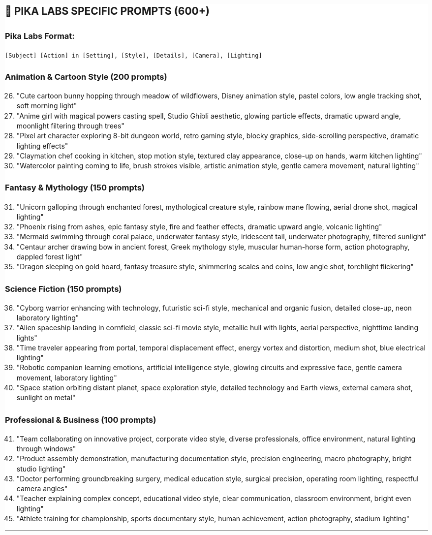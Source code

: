 ## 🎨 PIKA LABS SPECIFIC PROMPTS (600+)

### **Pika Labs Format:**
```
[Subject] [Action] in [Setting], [Style], [Details], [Camera], [Lighting]
```

### **Animation & Cartoon Style (200 prompts)**
26. "Cute cartoon bunny hopping through meadow of wildflowers, Disney animation style, pastel colors, low angle tracking shot, soft morning light"
27. "Anime girl with magical powers casting spell, Studio Ghibli aesthetic, glowing particle effects, dramatic upward angle, moonlight filtering through trees"
28. "Pixel art character exploring 8-bit dungeon world, retro gaming style, blocky graphics, side-scrolling perspective, dramatic lighting effects"
29. "Claymation chef cooking in kitchen, stop motion style, textured clay appearance, close-up on hands, warm kitchen lighting"
30. "Watercolor painting coming to life, brush strokes visible, artistic animation style, gentle camera movement, natural lighting"

### **Fantasy & Mythology (150 prompts)**
31. "Unicorn galloping through enchanted forest, mythological creature style, rainbow mane flowing, aerial drone shot, magical lighting"
32. "Phoenix rising from ashes, epic fantasy style, fire and feather effects, dramatic upward angle, volcanic lighting"
33. "Mermaid swimming through coral palace, underwater fantasy style, iridescent tail, underwater photography, filtered sunlight"
34. "Centaur archer drawing bow in ancient forest, Greek mythology style, muscular human-horse form, action photography, dappled forest light"
35. "Dragon sleeping on gold hoard, fantasy treasure style, shimmering scales and coins, low angle shot, torchlight flickering"

### **Science Fiction (150 prompts)**
36. "Cyborg warrior enhancing with technology, futuristic sci-fi style, mechanical and organic fusion, detailed close-up, neon laboratory lighting"
37. "Alien spaceship landing in cornfield, classic sci-fi movie style, metallic hull with lights, aerial perspective, nighttime landing lights"
38. "Time traveler appearing from portal, temporal displacement effect, energy vortex and distortion, medium shot, blue electrical lighting"
39. "Robotic companion learning emotions, artificial intelligence style, glowing circuits and expressive face, gentle camera movement, laboratory lighting"
40. "Space station orbiting distant planet, space exploration style, detailed technology and Earth views, external camera shot, sunlight on metal"

### **Professional & Business (100 prompts)**
41. "Team collaborating on innovative project, corporate video style, diverse professionals, office environment, natural lighting through windows"
42. "Product assembly demonstration, manufacturing documentation style, precision engineering, macro photography, bright studio lighting"
43. "Doctor performing groundbreaking surgery, medical education style, surgical precision, operating room lighting, respectful camera angles"
44. "Teacher explaining complex concept, educational video style, clear communication, classroom environment, bright even lighting"
45. "Athlete training for championship, sports documentary style, human achievement, action photography, stadium lighting"

---